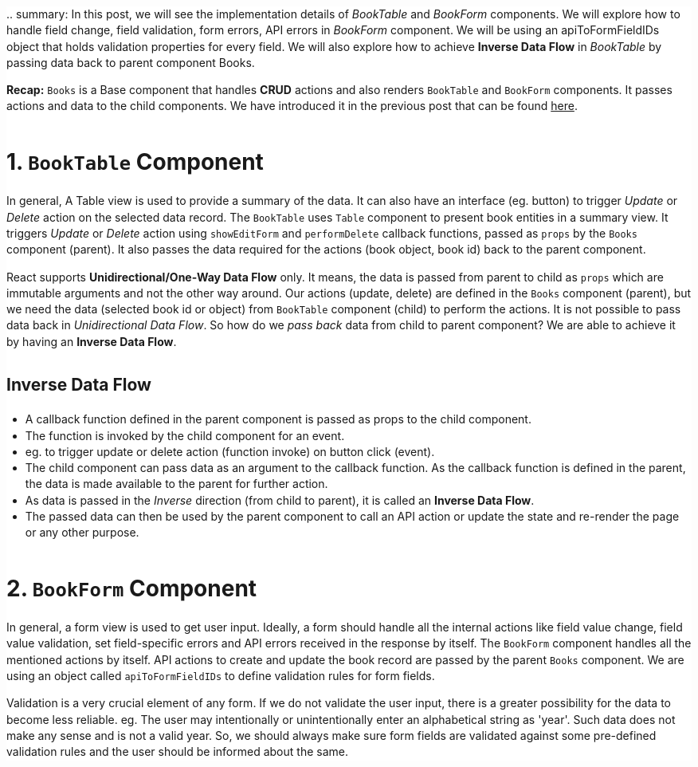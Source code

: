 .. summary: In this post, we will see the implementation details of <em>BookTable</em> and <em>BookForm</em> components. We will explore how to handle field change, field validation, form errors, API errors in <em>BookForm</em> component. We will be using an apiToFormFieldIDs object that holds validation properties for every field. We will also explore how to achieve <strong>Inverse Data Flow</strong> in <em>BookTable</em> by passing data back to parent component Books.


**Recap:** `Books` is a Base component that handles **CRUD** actions and also renders `BookTable` and `BookForm` components. It passes actions and data to the child components. We have introduced it in the previous post that can be found [here](/blog/crud-pattern-in-react-intro/).

# 1. `BookTable` Component

In general, A Table view is used to provide a summary of the data. It can also have an interface (eg. button) to trigger *Update* or *Delete* action on the selected data record. The `BookTable` uses `Table` component to present book entities in a summary view. It triggers *Update* or *Delete* action using `showEditForm` and `performDelete` callback functions, passed as `props` by the `Books` component (parent). It also passes the data required for the actions (book object, book id) back to the parent component.

React supports **Unidirectional/One-Way Data Flow** only. It means, the data is passed from parent to child as `props` which are immutable arguments and not the other way around. Our actions (update, delete) are defined in the `Books` component (parent), but we need the data (selected book id or object) from `BookTable` component (child) to perform the actions. It is not possible to pass data back in *Unidirectional Data Flow*. So how do we *pass back* data from child to parent component? We are able to achieve it by having an **Inverse Data Flow**.

## Inverse Data Flow

- A callback function defined in the parent component is passed as props to the child component.
- The function is invoked by the child component for an event.
- eg. to trigger update or delete action (function invoke) on button click (event).
- The child component can pass data as an argument to the callback function. As the callback function is defined in the parent, the data is made available to the parent for further action.
- As data is passed in the *Inverse* direction (from child to parent), it is called an **Inverse Data Flow**.
- The passed data can then be used by the parent component to call an API action or update the state and re-render the page or any other purpose.


# 2. `BookForm` Component

In general, a form view is used to get user input. Ideally, a form should handle all the internal actions like field value change, field value validation, set field-specific errors and API errors received in the response by itself. The `BookForm` component handles all the mentioned actions by itself. API actions to create and update the book record are passed by the parent `Books` component. We are using an object called `apiToFormFieldIDs` to define validation rules for form fields.

Validation is a very crucial element of any form. If we do not validate the user input, there is a greater possibility for the data to become less reliable. eg. The user may intentionally or unintentionally enter an alphabetical string as 'year'. Such data does not make any sense and is not a valid year. So, we should always make sure form fields are validated against some pre-defined validation rules and the user should be informed about the same.
